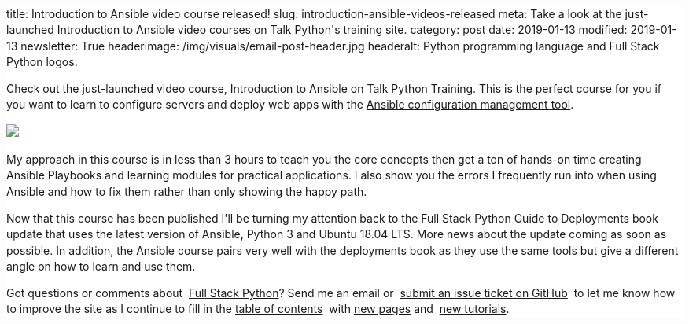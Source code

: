 title: Introduction to Ansible video course released!
slug: introduction-ansible-videos-released
meta: Take a look at the just-launched Introduction to Ansible video courses on Talk Python's training site.
category: post
date: 2019-01-13
modified: 2019-01-13
newsletter: True
headerimage: /img/visuals/email-post-header.jpg
headeralt: Python programming language and Full Stack Python logos.


Check out the just-launched video course, 
[Introduction to Ansible](https://training.talkpython.fm/courses/explore_ansible/introduction-to-ansible-with-python)
on
[Talk Python Training](https://training.talkpython.fm/). This is the
perfect course for you if you want to
learn to configure servers and deploy web apps with the 
[Ansible configuration management tool](https://github.com/ansible/ansible).

<a href="https://training.talkpython.fm/courses/explore_ansible/introduction-to-ansible-with-python"><img src="/img/logos/intro-to-ansible.jpg" class="shot outl rnd" width="100%"></a>

My approach in this course is in less than 3 hours to teach you the core
concepts then get a ton of hands-on time creating Ansible Playbooks and
learning modules for practical applications. I also show you the errors
I frequently run into when using Ansible and how to fix them rather than
only showing the happy path.

Now that this course has been published I'll be turning my attention back
to the Full Stack Python Guide to Deployments book update that uses
the latest version of Ansible, Python 3 and Ubuntu 18.04 LTS. More news
about the update coming as soon as possible. In addition, the Ansible
course pairs very well with the deployments book as they use the same
tools but give a different angle on how to learn and use them.

Got questions or comments about 
[Full Stack Python](https://www.fullstackpython.com/)? Send me an email or 
[submit an issue ticket on GitHub](https://github.com/mattmakai/fullstackpython.com/issues) 
to let me know how to improve the site as I continue to fill in the 
[table of contents](https://www.fullstackpython.com/table-of-contents.html) 
with [new pages](https://www.fullstackpython.com/change-log.html) and 
[new tutorials](https://www.fullstackpython.com/blog.html).

